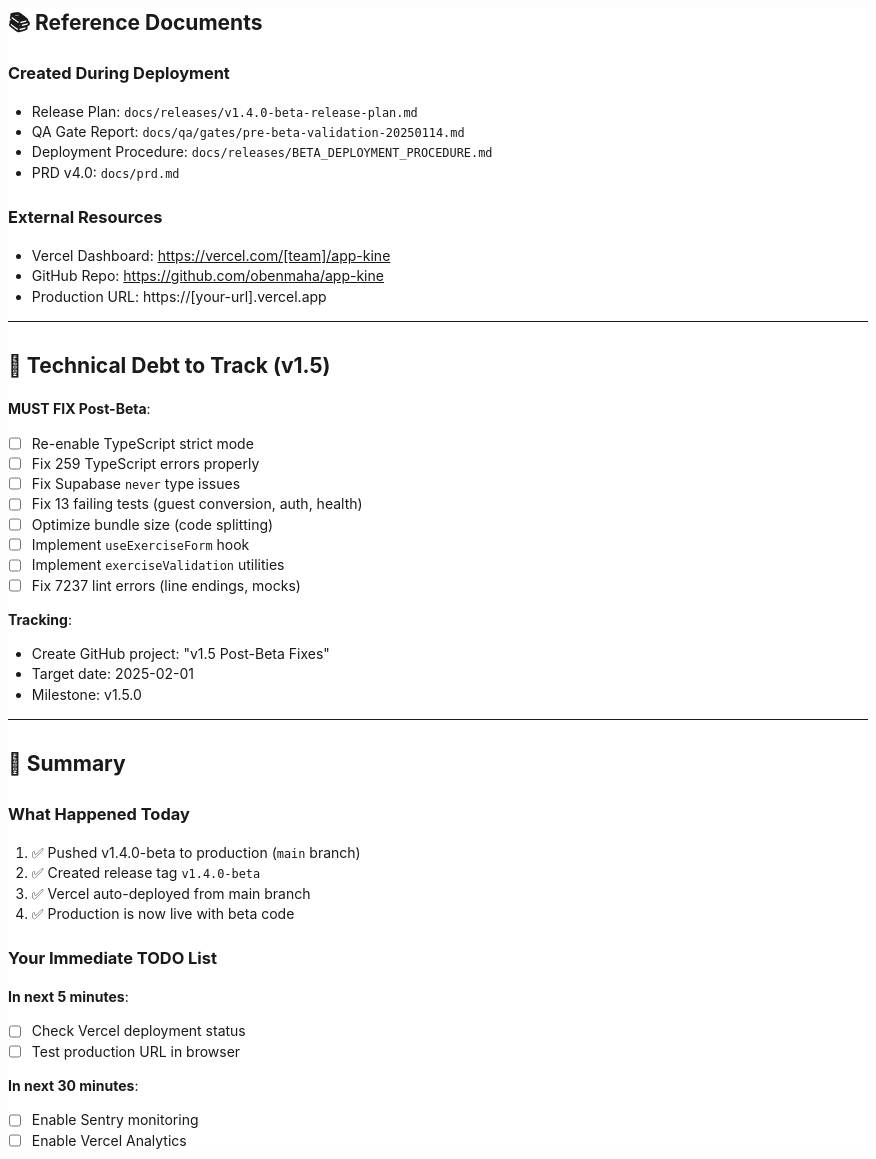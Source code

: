 
## 📚 Reference Documents

### Created During Deployment
- Release Plan: `docs/releases/v1.4.0-beta-release-plan.md`
- QA Gate Report: `docs/qa/gates/pre-beta-validation-20250114.md`
- Deployment Procedure: `docs/releases/BETA_DEPLOYMENT_PROCEDURE.md`
- PRD v4.0: `docs/prd.md`

### External Resources
- Vercel Dashboard: https://vercel.com/[team]/app-kine
- GitHub Repo: https://github.com/obenmaha/app-kine
- Production URL: https://[your-url].vercel.app

---

## 📝 Technical Debt to Track (v1.5)

**MUST FIX Post-Beta**:
- [ ] Re-enable TypeScript strict mode
- [ ] Fix 259 TypeScript errors properly
- [ ] Fix Supabase `never` type issues
- [ ] Fix 13 failing tests (guest conversion, auth, health)
- [ ] Optimize bundle size (code splitting)
- [ ] Implement `useExerciseForm` hook
- [ ] Implement `exerciseValidation` utilities
- [ ] Fix 7237 lint errors (line endings, mocks)

**Tracking**:
- Create GitHub project: "v1.5 Post-Beta Fixes"
- Target date: 2025-02-01
- Milestone: v1.5.0

---

## 🎉 Summary

### What Happened Today
1. ✅ Pushed v1.4.0-beta to production (`main` branch)
2. ✅ Created release tag `v1.4.0-beta`
3. ✅ Vercel auto-deployed from main branch
4. ✅ Production is now live with beta code

### Your Immediate TODO List
**In next 5 minutes**:
- [ ] Check Vercel deployment status
- [ ] Test production URL in browser

**In next 30 minutes**:
- [ ] Enable Sentry monitoring
- [ ] Enable Vercel Analytics
